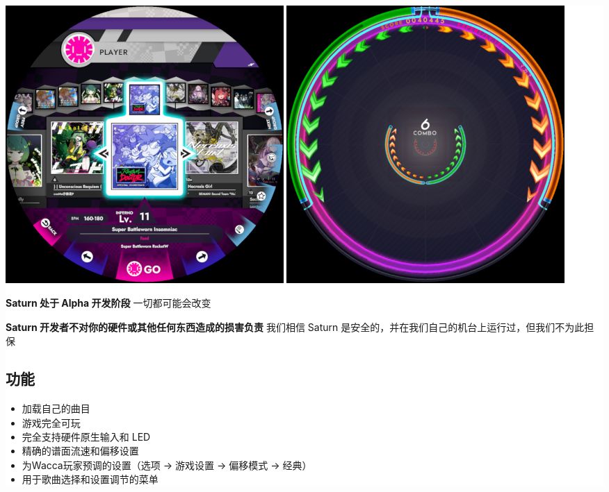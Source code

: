 ![Image](docs/screenshot1.png) ![Image2](docs/screenshot2.png)

**Saturn 处于 Alpha 开发阶段** 一切都可能会改变

**Saturn 开发者不对你的硬件或其他任何东西造成的损害负责** 我们相信 Saturn 是安全的，并在我们自己的机台上运行过，但我们不为此担保

## 功能
- 加载自己的曲目
- 游戏完全可玩
- 完全支持硬件原生输入和 LED
- 精确的谱面流速和偏移设置
- 为Wacca玩家预调的设置（选项 -> 游戏设置 -> 偏移模式 -> 经典）
- 用于歌曲选择和设置调节的菜单
